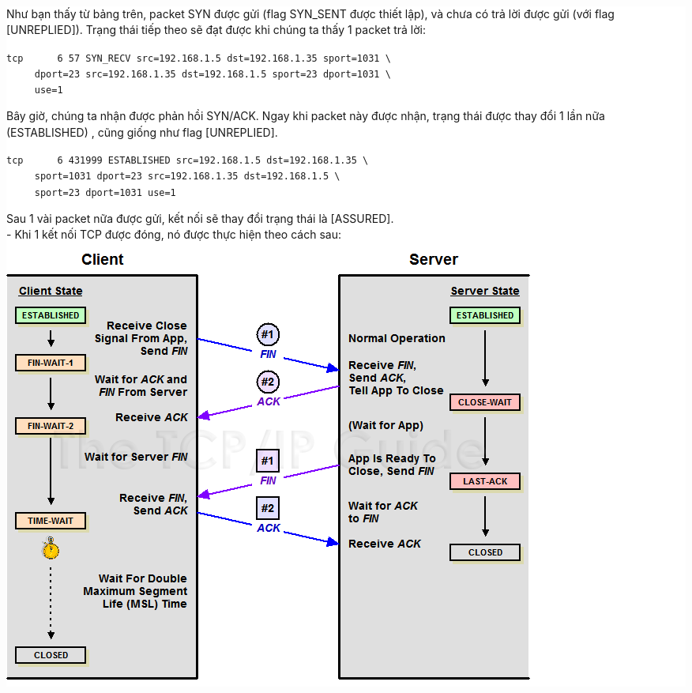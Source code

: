 Như bạn thấy từ bảng trên, packet SYN được gửi (flag SYN_SENT được thiết lập), và chưa có trả lời được gửi (với flag [UNREPLIED]). Trạng thái tiếp theo sẽ đạt được khi chúng ta thấy 1 packet trả lời:  
```
tcp      6 57 SYN_RECV src=192.168.1.5 dst=192.168.1.35 sport=1031 \
     dport=23 src=192.168.1.35 dst=192.168.1.5 sport=23 dport=1031 \
     use=1
```

Bây giờ, chúng ta nhận được phản hồi SYN/ACK. Ngay khi packet này được nhận, trạng thái được thay đổi 1 lần nữa (ESTABLISHED) , cũng giống như flag [UNREPLIED].  
```
tcp      6 431999 ESTABLISHED src=192.168.1.5 dst=192.168.1.35 \
     sport=1031 dport=23 src=192.168.1.35 dst=192.168.1.5 \
     sport=23 dport=1031 use=1
```

Sau 1 vài packet nữa được gửi, kết nối sẽ thay đổi trạng thái là [ASSURED].  
\- Khi 1 kết nối TCP được đóng, nó được thực hiện theo cách sau:  
<img src="../images/state-machine3.png" />
